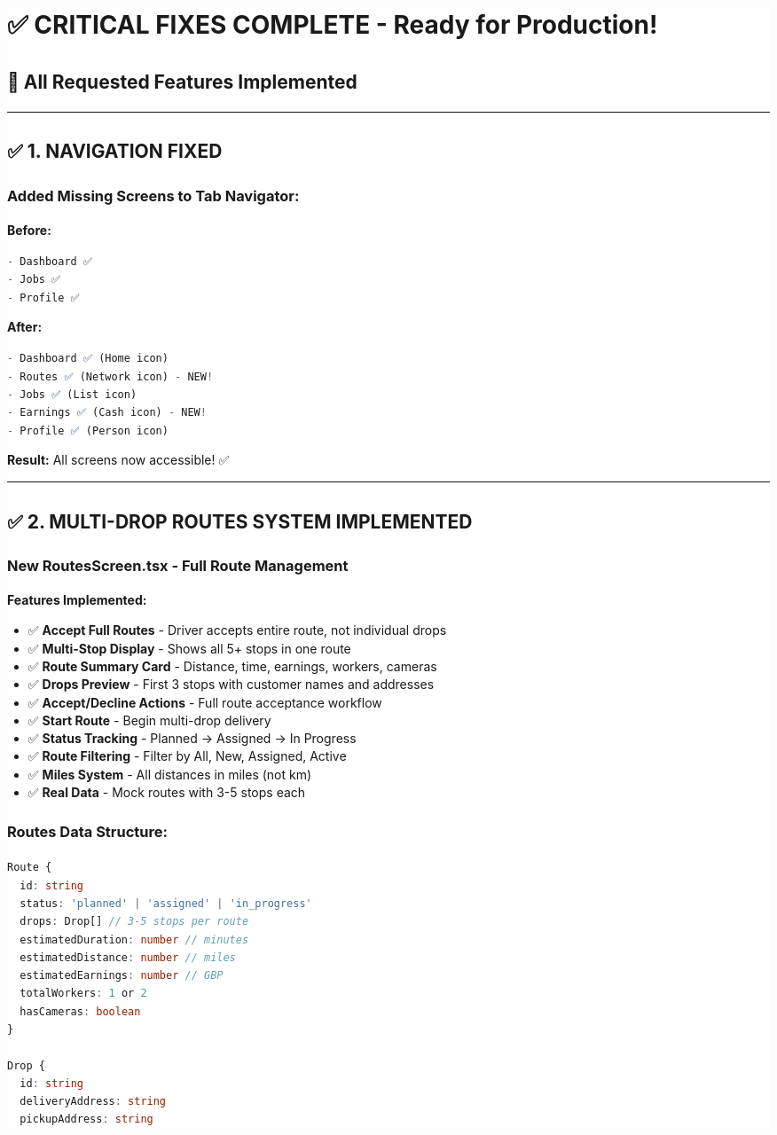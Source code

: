 # ✅ CRITICAL FIXES COMPLETE - Ready for Production!

## 🎯 All Requested Features Implemented

---

## ✅ 1. NAVIGATION FIXED

### **Added Missing Screens to Tab Navigator:**

**Before:**
```typescript
- Dashboard ✅
- Jobs ✅
- Profile ✅
```

**After:**
```typescript
- Dashboard ✅ (Home icon)
- Routes ✅ (Network icon) - NEW!
- Jobs ✅ (List icon)
- Earnings ✅ (Cash icon) - NEW!
- Profile ✅ (Person icon)
```

**Result:** All screens now accessible! ✅

---

## ✅ 2. MULTI-DROP ROUTES SYSTEM IMPLEMENTED

### **New RoutesScreen.tsx - Full Route Management**

**Features Implemented:**
- ✅ **Accept Full Routes** - Driver accepts entire route, not individual drops
- ✅ **Multi-Stop Display** - Shows all 5+ stops in one route
- ✅ **Route Summary Card** - Distance, time, earnings, workers, cameras
- ✅ **Drops Preview** - First 3 stops with customer names and addresses
- ✅ **Accept/Decline Actions** - Full route acceptance workflow
- ✅ **Start Route** - Begin multi-drop delivery
- ✅ **Status Tracking** - Planned → Assigned → In Progress
- ✅ **Route Filtering** - Filter by All, New, Assigned, Active
- ✅ **Miles System** - All distances in miles (not km)
- ✅ **Real Data** - Mock routes with 3-5 stops each

### **Routes Data Structure:**
```typescript
Route {
  id: string
  status: 'planned' | 'assigned' | 'in_progress'
  drops: Drop[] // 3-5 stops per route
  estimatedDuration: number // minutes
  estimatedDistance: number // miles
  estimatedEarnings: number // GBP
  totalWorkers: 1 or 2
  hasCameras: boolean
}

Drop {
  id: string
  deliveryAddress: string
  pickupAddress: string
```